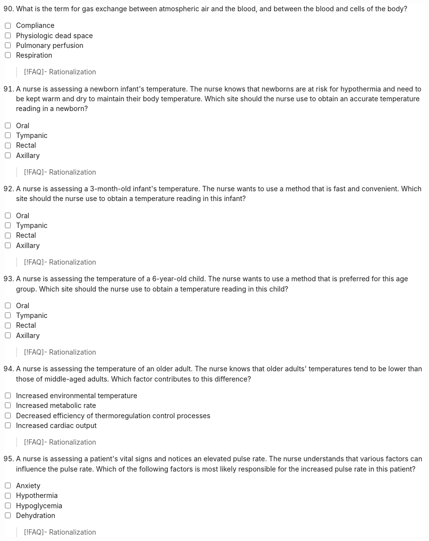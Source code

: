 90. What is the term for gas exchange between atmospheric air and the blood, and between the blood and cells of the body?
- [ ] Compliance
- [ ] Physiologic dead space
- [ ] Pulmonary perfusion
- [ ] Respiration
>[!FAQ]- Rationalization
>

91. A nurse is assessing a newborn infant's temperature. The nurse knows that newborns are at risk for hypothermia and need to be kept warm and dry to maintain their body temperature. Which site should the nurse use to obtain an accurate temperature reading in a newborn?
- [ ] Oral
- [ ] Tympanic
- [ ] Rectal
- [ ] Axillary
>[!FAQ]- Rationalization
>

92. A nurse is assessing a 3-month-old infant's temperature. The nurse wants to use a method that is fast and convenient. Which site should the nurse use to obtain a temperature reading in this infant?
- [ ] Oral
- [ ] Tympanic
- [ ] Rectal
- [ ] Axillary
>[!FAQ]- Rationalization
>

93. A nurse is assessing the temperature of a 6-year-old child. The nurse wants to use a method that is preferred for this age group. Which site should the nurse use to obtain a temperature reading in this child?
- [ ] Oral
- [ ] Tympanic
- [ ] Rectal
- [ ] Axillary
>[!FAQ]- Rationalization
>

94. A nurse is assessing the temperature of an older adult. The nurse knows that older adults' temperatures tend to be lower than those of middle-aged adults. Which factor contributes to this difference?
- [ ] Increased environmental temperature
- [ ] Increased metabolic rate
- [ ] Decreased efficiency of thermoregulation control processes
- [ ] Increased cardiac output
>[!FAQ]- Rationalization
>

95. A nurse is assessing a patient's vital signs and notices an elevated pulse rate. The nurse understands that various factors can influence the pulse rate. Which of the following factors is most likely responsible for the increased pulse rate in this patient?
- [ ] Anxiety
- [ ] Hypothermia
- [ ] Hypoglycemia
- [ ] Dehydration
>[!FAQ]- Rationalization
>
